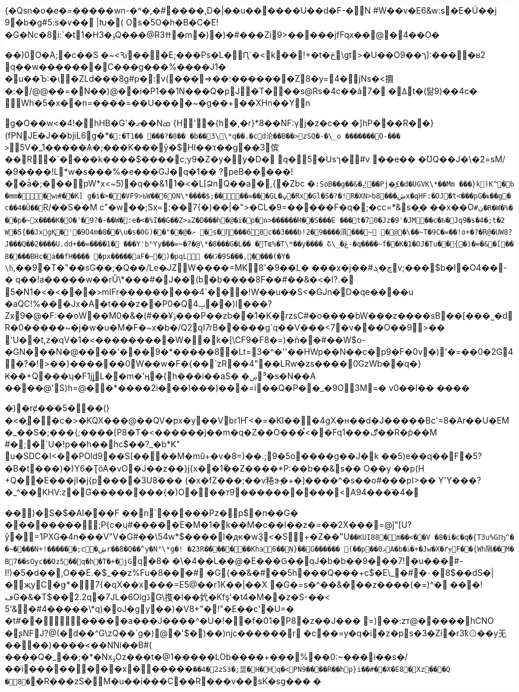 {�Qsn�o�e�=�����wn-�^�,�#����,D�|��u������U��d�F-�N #W��v�E6&w:s�E�Ú��j
9�b�g#5:s�v�� |Խ� (
Os�5O�h�B�C�E! �G�Nc�8i:`�t1�H3�ۊQ���@R3ߚ�m�)�)�#��� Zi9>�����jfFqؚx��@�4��O�
 
 ��)0O�A;�c��S
�~<Ԅ���E;���Ps�L�Ԥ`�<k��!+�t�ڂ\gt>�U��Oך��9]:����ʁ2
q��w�������C���g���%����J1�
�u��Ъ:�ɩ�ZLd���8g#p�:v(���=>��:�������Z8�y=4�jNs�<攌�:�/@@��=�N��)@��i�P1��1N���Q�pJ�T���s@Rs�4c��ȧߡ�
�7t�(탊9)��4c�
Wh�5�x��n=����=� �U����~�g��+��XHn��Yn
 
 g�O� �w<�4!�hHB�G'�ޕ��Nߘ
{H'�{h�,�r}\*8��NF:үj�z�c��
�]hP���R�\�}(fPNJE�J��bj iL6g�\*`�:�T1�� ��� ?�8�� �b��3\\*q��.�c d沦��B��>zSQ�-�\_o
�������O-���>`5V�\_1�����Ѧ�;���K���ӯ�$Hl��τ��g��3傧��R�`����k����$����c;y9�Z�y�y�D� q�5�Usך�#v ��e�� �ƱQ��J�\�2=sM/�9����!L\*w�s���%�e���GJ�q�1��
?peB�����!��ǟ�;���pW\*x<~5)�q��&11�<�L[ՁnQ��a�,{�Zbc �` :SoB��g��&�⣜��Pj�͈£�d�UGVK\*��Mm ���}k)K^�b�mm��ֲwܐ#�ֺ�K] g�i�>�޸�VF9>ߕW��6ON\*����$;����=� ��GL�ݍ�Rx�Gl�S�?�!R�XN>b8���ڜx�qHF:�OJ�t<���pG�ҝ��g�c��4�Ű��`R/ ��S��M c"�w��;Sx=:��7{�)��|�"> �CL�9=�����F�q�;�cc=\*&s�֦� 
��x��O`#ڽ�R�W�%���p�~x����K�O�'�9?�-��W�:e�<�%I��G��Z>ѧZ�D���h�@�i�p�n>������H��S���E
 ���t�70�Jz�9'�JM��c�Ҍ�Jq9�s�4 �;t�2W�5{��JxgҚ�'�9O4m�8��\ u�s�0G)��"��@�֐ ށ�s֔�Ƞ���68c��3���b!2�9���� 湏���~
�@�\��~T�9C�=��!o+�?�R@�UW8?J���Q��2����U.dd+��=����1�  ���Y'bʱYy���=~�?�@\*�8���G�L��
�Tɶ%�T\*��y���� Շ\_�ڠ-�q����~f��K�1�OJ�Tu��{�)�=�&�[��8����BHc�ȧ��fH���� �px�����aF�~�)ܰ�pqL ��Ԍ�9S���,����(�Y�\h`,��9�T�"��sG��;�Q��/Le�JZW����=MK8'�9��L�
���x�j��#چ�ܓv;���$b�I�O4��-�
q��!a�����w��rŰ\*���#�J��(b�b����8F��#��&�<�I?.�
5�N1�<�<���>mIFr���������4`���!W��u��S <�GJn�D�qe����u
�aQC!%���Jx�A⳵� t���z��P0� Qݒ 4��)l��� ?Zx9�@�F:��օW��M0�&�(#��¥ݸ���P��zb��1�K�rzsC#�o����bW���z� ���sB��[���˽�dR�0�����~�j�w�u�M�F�~x�b�/Q2ԛI7rB�����g`q��V���<7�v���O��9>��
'U��t,z�qV�1�<���������W��k�[\CF9�F8�=)�ǹ��#��W$o-�GN���N�@����'���9�\*���� �8�Lt=3�^�''��HWp��N ��c�p9�F�0v�)'�=��0�2G4�?�!>��}������0W��w�F�{��`zR��4"��LRw�zs����0GzWb��q�}Ꞣ��+Q���ʮ�F1ީjjL��m�'ӊ�{h���i��aS�
�ۻ³�s�N��A
����@'S)h=@��\*��� �2i���I���)���=i��Q�P��\_�9O3M=�
v0��I��
����
 
 �)�rȼ���5���(}�<�֪��c�>�KQX���@��QV�pх�y��Vbr1Ҥ<�=�KI���4ցX�ʜ��d�J�����Bc'=8�Ar��U�EM�\_��S�;���{;����[P8�T�<������j��m�q�Z��O���֩<��Fqګ���1��R�݇p��M #�;�`U�!p ��h��hc$��?\_�b\*K" u�SDC�I<��POld9��S[����M�mũ+�v�8=)��.;9�5o����g��J�k
��5)e��q��F�5?�B�t���)�)Y6�ƮöA�vO�J��z��}j{x��1ޯ��Z����\*P:��b��&s��
O��y ��p(H
+Q��E���jI�j{p����3U8���
(�x�fZ���;��v䊎ɝ̧�+�]����^�s��o#���pI>��
Y'Y���?�\_^��KHV:z�G֮�����ؗ���{�)O ���т9����������<A94���֕�4�
 
 ��)�S�$�AI���F ��n`�����Pz�p$�n��G� ��������;P{c�ɥ#�����E�M�1�k��M� c��I��z�=��2X���=@ǰ"[U?ŷ�=1PXG�4n���V"V�G#��\54w\*$����l�ԫ�wҘ<�S\+�Z��"U`��ΚUI88�m��<��V
�8�i�c�q�{T3u%GҦ^��~����N+!������;c�ڜr��8�Q��^y�N°\*g�!
�23R����� ��Kha6��N}��G������ (��p��ޥ0A�b�ڎ�+�Jw�X�ґɏF��{Wh隔��M�B7��sOyc� �Oz5��q�h�T�+�jG`q�8�  �\�4��L��@�E���Ԍ��qJ�b�b��9���7!�u���#-I!)�5�d��,O��E.�$\_��z%Fu�8���# �G{��&�#��5h���Q���+c$�E\_�#�۰�8$��dS�|�җyC�ǥ\*�7{�qX��x���=E5@��r1K�� |��X
�G�=s�^��&���z����(�=)^�
���!ڡG�&�T$��2.2q �7JL�6OlgڐG\㨦�I��㚤�Kfş'�t4�M��z�S-�� <
5'&�#4�����\*q)�oJ�gy��)�V8+"�!"�E��c'�U=� �t#� ������a���J����^�U�!��f�01�P8�z��J��� =) ��:zт@�����hCNO �ʂNFJ?@(�d�� ^G\zQ�� `g�)@� '$�)��)ǌc������r �c��=y�q�i�z�ps�3�Zi�r3ҟ۞��y无��� �)����<��NNi� �B#( ����Q�\_��;� \*�NxۏOz���t�@1�����LOb����+���%��0:~���i��s�/��i��������x������`��4�2zSӟ�;显�H�Hq�<PN9����R��hp}i��#��X� E8�Xz���Q�8�`�R���zS�M�u��i���C��R���v�� sK�sց� �� �
 